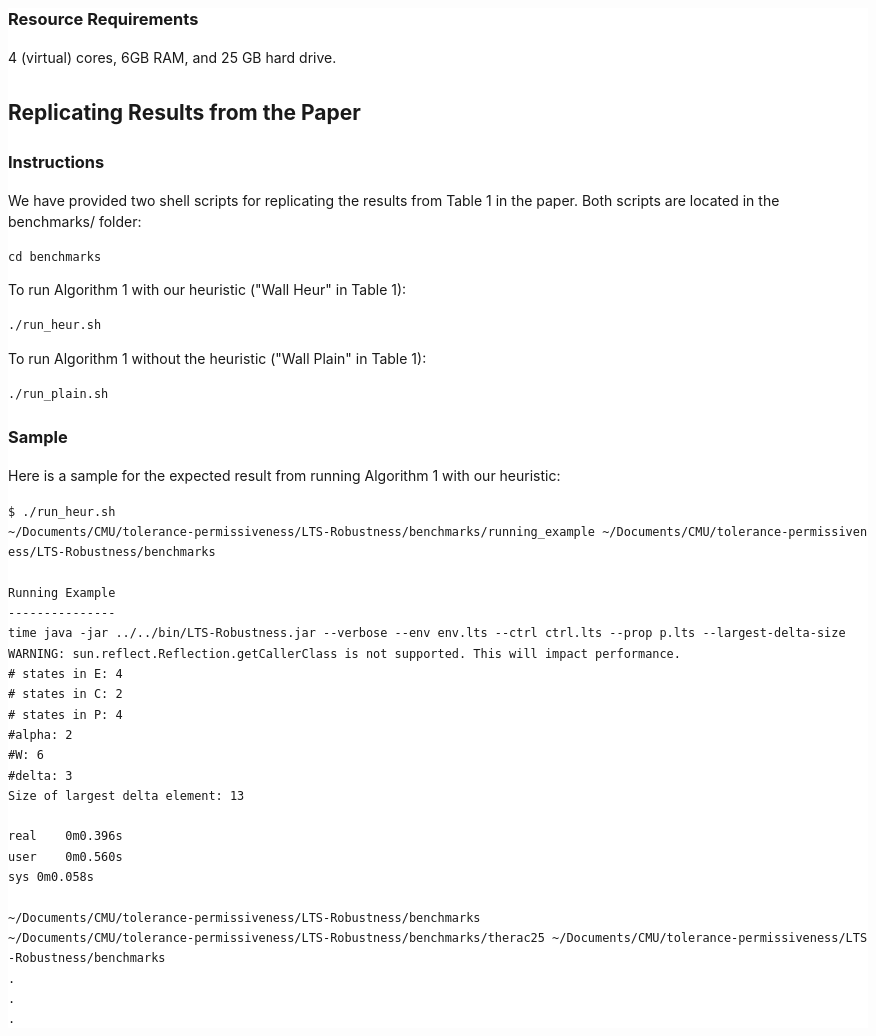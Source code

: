 ### Resource Requirements
4 (virtual) cores, 6GB RAM, and 25 GB hard drive.


## Replicating Results from the Paper

### Instructions
We have provided two shell scripts for replicating the results from Table 1 in the paper.
Both scripts are located in the benchmarks/ folder:
```
cd benchmarks
```
To run Algorithm 1 with our heuristic ("Wall Heur" in Table 1):
```
./run_heur.sh
```
To run Algorithm 1 without the heuristic ("Wall Plain" in Table 1):
```
./run_plain.sh
```

### Sample
Here is a sample for the expected result from running Algorithm 1 with our heuristic:
```
$ ./run_heur.sh
~/Documents/CMU/tolerance-permissiveness/LTS-Robustness/benchmarks/running_example ~/Documents/CMU/tolerance-permissiveness/LTS-Robustness/benchmarks

Running Example
---------------
time java -jar ../../bin/LTS-Robustness.jar --verbose --env env.lts --ctrl ctrl.lts --prop p.lts --largest-delta-size
WARNING: sun.reflect.Reflection.getCallerClass is not supported. This will impact performance.
# states in E: 4
# states in C: 2
# states in P: 4
#alpha: 2
#W: 6
#delta: 3
Size of largest delta element: 13

real	0m0.396s
user	0m0.560s
sys	0m0.058s

~/Documents/CMU/tolerance-permissiveness/LTS-Robustness/benchmarks
~/Documents/CMU/tolerance-permissiveness/LTS-Robustness/benchmarks/therac25 ~/Documents/CMU/tolerance-permissiveness/LTS-Robustness/benchmarks
.
.
.
```
